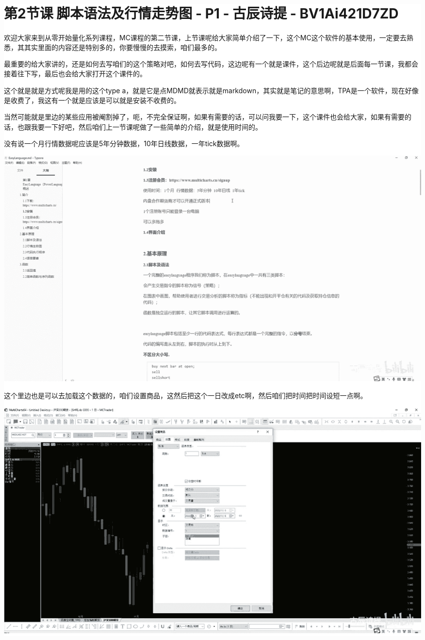# 第2节课 脚本语法及行情走势图 - P1 - 古辰诗提 - BV1Ai421D7ZD

欢迎大家来到从零开始量化系列课程，MC课程的第二节课，上节课呢给大家简单介绍了一下，这个MC这个软件的基本使用，一定要去熟悉，其其实里面的内容还是特别多的，你要慢慢的去摸索，咱们最多的。

最重要的给大家讲的，还是如何去写咱们的这个策略对吧，如何去写代码，这边呢有一个就是课件，这个后边呢就是后面每一节课，我都会接着往下写，最后也会给大家打开这个课件的。

这个就是就是方式呢我是用的这个type a，就是它是点MDMD就表示就是markdown，其实就是笔记的意思啊，TPA是一个软件，现在好像是收费了，我这有一个就是应该是可以就是安装不收费的。

当然可能就是里边的某些应用被阉割掉了，呃，不完全保证啊，如果有需要的话，可以问我要一下，这个课件也会给大家，如果有需要的话，也跟我要一下好吧，然后咱们上一节课呢做了一些简单的介绍，就是使用时间的。

没有说一个月行情数据呢应该是5年分钟数据，10年日线数据，一年tick数据啊。

![](img/ad1b565eaae59af9f54410bee2af40ea_1.png)

这个里边也是可以去加载这个数据的，咱们设置商品，这然后把这个一日改成etc啊，然后咱们把时间把时间设短一点啊。



![](img/ad1b565eaae59af9f54410bee2af40ea_3.png)
